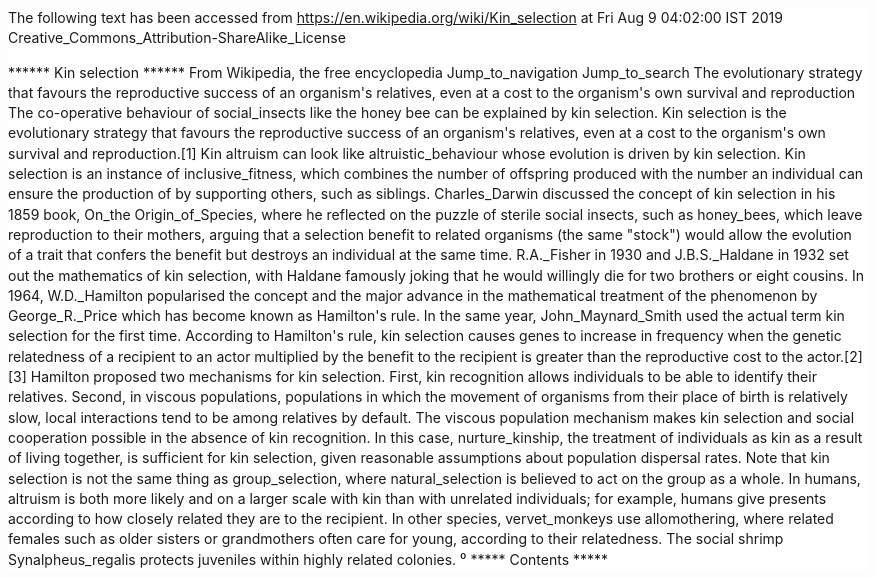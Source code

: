 The following text has been accessed from https://en.wikipedia.org/wiki/Kin_selection at Fri Aug 9 04:02:00 IST 2019
Creative_Commons_Attribution-ShareAlike_License





















****** Kin selection ******
From Wikipedia, the free encyclopedia
Jump_to_navigation Jump_to_search
The evolutionary strategy that favours the reproductive success of an
organism's relatives, even at a cost to the organism's own survival and
reproduction
The co-operative behaviour of social_insects like the honey bee can be
explained by kin selection.
Kin selection is the evolutionary strategy that favours the reproductive
success of an organism's relatives, even at a cost to the organism's own
survival and reproduction.[1] Kin altruism can look like altruistic_behaviour
whose evolution is driven by kin selection. Kin selection is an instance of
inclusive_fitness, which combines the number of offspring produced with the
number an individual can ensure the production of by supporting others, such as
siblings.
Charles_Darwin discussed the concept of kin selection in his 1859 book, On_the
Origin_of_Species, where he reflected on the puzzle of sterile social insects,
such as honey_bees, which leave reproduction to their mothers, arguing that a
selection benefit to related organisms (the same "stock") would allow the
evolution of a trait that confers the benefit but destroys an individual at the
same time. R.A._Fisher in 1930 and J.B.S._Haldane in 1932 set out the
mathematics of kin selection, with Haldane famously joking that he would
willingly die for two brothers or eight cousins. In 1964, W.D._Hamilton
popularised the concept and the major advance in the mathematical treatment of
the phenomenon by George_R._Price which has become known as Hamilton's rule. In
the same year, John_Maynard_Smith used the actual term kin selection for the
first time.
According to Hamilton's rule, kin selection causes genes to increase in
frequency when the genetic relatedness of a recipient to an actor multiplied by
the benefit to the recipient is greater than the reproductive cost to the
actor.[2][3] Hamilton proposed two mechanisms for kin selection. First, kin
recognition allows individuals to be able to identify their relatives. Second,
in viscous populations, populations in which the movement of organisms from
their place of birth is relatively slow, local interactions tend to be among
relatives by default. The viscous population mechanism makes kin selection and
social cooperation possible in the absence of kin recognition. In this case,
nurture_kinship, the treatment of individuals as kin as a result of living
together, is sufficient for kin selection, given reasonable assumptions about
population dispersal rates. Note that kin selection is not the same thing as
group_selection, where natural_selection is believed to act on the group as a
whole.
In humans, altruism is both more likely and on a larger scale with kin than
with unrelated individuals; for example, humans give presents according to how
closely related they are to the recipient. In other species, vervet_monkeys use
allomothering, where related females such as older sisters or grandmothers
often care for young, according to their relatedness. The social shrimp
Synalpheus_regalis protects juveniles within highly related colonies.
⁰
***** Contents *****
